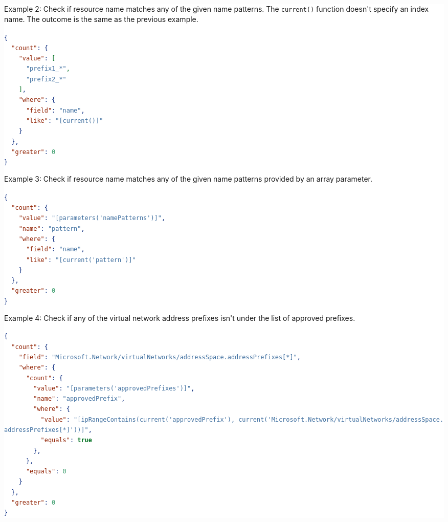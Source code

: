 Example 2: Check if resource name matches any of the given name patterns. The `current()` function doesn't specify an index name. The outcome is the same as the previous example.

```json
{
  "count": {
    "value": [
      "prefix1_*",
      "prefix2_*"
    ],
    "where": {
      "field": "name",
      "like": "[current()]"
    }
  },
  "greater": 0
}
```

Example 3: Check if resource name matches any of the given name patterns provided by an array parameter.

```json
{
  "count": {
    "value": "[parameters('namePatterns')]",
    "name": "pattern",
    "where": {
      "field": "name",
      "like": "[current('pattern')]"
    }
  },
  "greater": 0
}
```

Example 4: Check if any of the virtual network address prefixes isn't under the list of approved prefixes.

```json
{
  "count": {
    "field": "Microsoft.Network/virtualNetworks/addressSpace.addressPrefixes[*]",
    "where": {
      "count": {
        "value": "[parameters('approvedPrefixes')]",
        "name": "approvedPrefix",
        "where": {
          "value": "[ipRangeContains(current('approvedPrefix'), current('Microsoft.Network/virtualNetworks/addressSpace.addressPrefixes[*]'))]",
          "equals": true
        },
      },
      "equals": 0
    }
  },
  "greater": 0
}
```
